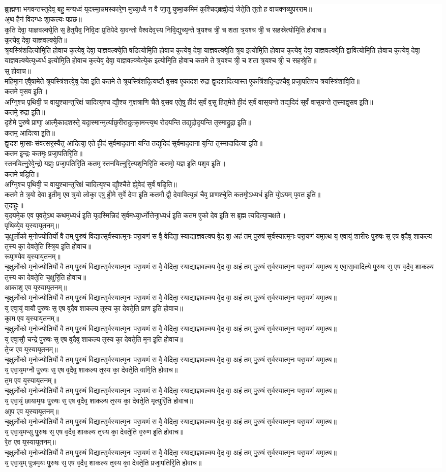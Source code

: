 ब्रा᳘ह्मणा भगवन्तस्त᳘देव᳘ बहु᳘ मन्यध्वं य᳘दस्मा᳘न्नमस्कारे᳘ण मुच्या᳘ध्वै न वै जा᳘तु युष्मा᳘कमिमं क᳘श्चिद्ब्रह्मो᳘द्यं जेते᳘ति त᳘तो ह वाचक्नव्यु᳘परराम॥  
अ᳘थ हैनं विदग्धः शा᳘कल्यः पप्रछ॥  
क᳘ति देवा᳘ याज्ञवल्क्ये᳘ति स᳘ हैत᳘यैव᳘ निवि᳘दा प्र᳘तिपेदे या᳘वन्तो वैश्वदेव᳘स्य निवि᳘द्युच्य᳘न्ते त्र᳘यश्च त्री᳘ च शता त्र᳘यश्च त्री᳘ च सहस्रेत्योमि᳘ति होवाच॥  
क᳘त्येव᳘ देवा᳘ याज्ञवल्क्ये᳘ति॥  
त्र᳘यस्त्रिंशदित्योमि᳘ति होवाच क᳘त्येव᳘ देवा᳘ याज्ञवल्क्ये᳘ति षडित्योमि᳘ति होवाच क᳘त्येव᳘ देवा᳘ याज्ञवल्क्ये᳘ति त्र᳘य इत्योमि᳘ति होवाच क᳘त्येव᳘ देवा᳘ याज्ञवल्क्ये᳘ति द्वावित्योमि᳘ति होवाच क᳘त्येव᳘ देवा᳘ याज्ञवल्क्येत्य᳘ध्यर्ध इत्योमि᳘ति होवाच क᳘त्येव᳘ देवा᳘ याज्ञवल्क्येत्ये᳘क इत्योमि᳘ति होवाच कतमे ते त्र᳘यश्च त्री᳘ च शता त्र᳘यश्च त्री᳘ च सहस्रे᳘ति॥  
स᳘ होवाच॥  
महिमा᳘न एवै᳘षामेते त्र᳘यस्त्रिंशत्त्वे᳘व᳘ देवा इ᳘ति कतमे ते त्र᳘यस्त्रिंशदि᳘त्यष्टौ व᳘सव ए᳘कादश रुद्रा द्वा᳘दशादित्यास्त ए᳘कत्रिंशदि᳘न्द्रश्चैव᳘ प्रजा᳘पतिश्च त्रयस्त्रिंशावि᳘ति॥  
कतमे व᳘सव इ᳘ति॥  
अग्नि᳘श्च पृथिवी᳘ च वायु᳘श्चान्त᳘रिक्षं चादित्य᳘श्च द्यौ᳘श्च न᳘क्षत्राणि चैते व᳘सव एते᳘षु हीदं स᳘र्वं व᳘सु हित᳘मेते ही᳘दं स᳘र्वं वास᳘यन्ते तद्य᳘दिदं स᳘र्वं वास᳘यन्ते त᳘स्माद्व᳘सव इ᳘ति॥  
कतमे᳘ रुद्रा इ᳘ति॥  
द᳘शेमे पु᳘रुषे प्राणा᳘ आत्मै᳘कादशस्ते᳘ यदा᳘स्मान्म᳘र्त्याछ᳘रीरादुत्क्रा᳘मन्त्य᳘थ रोदयन्ति तद्य᳘द्रोद᳘यन्ति त᳘स्माद्रुद्रा इ᳘ति॥  
कतम᳘ आदित्या इ᳘ति॥  
द्वा᳘दश मा᳘साः संवत्सर᳘स्यैत᳘ आदित्या᳘ एते ही᳘दं स᳘र्वमाद᳘दाना यन्ति तद्य᳘दिदं स᳘र्वमाद᳘दाना य᳘न्ति त᳘स्मादादित्या इ᳘ति॥  
कतम इ᳘न्द्रः कतमः᳘ प्रजा᳘पतिरि᳘ति॥  
स्तनयित्नु᳘रेवे᳘न्द्रो यज्ञः᳘ प्रजा᳘पतिरि᳘ति कतम᳘ स्तनयित्नुरि᳘त्यश᳘निरि᳘ति कतमो᳘ यज्ञ इ᳘ति पश᳘व इ᳘ति॥  
कतमे षडि᳘ति॥  
अग्नि᳘श्च पृथिवी᳘ च वायु᳘श्चान्त᳘रिक्षं चादित्य᳘श्च द्यौ᳘श्चैते ह्ये᳘वेदं स᳘र्वं षडि᳘ति॥  
कतमे ते त्र᳘यो देवा इ᳘तीम᳘ एव त्र᳘यो लोका᳘ एषु ही᳘मे स᳘र्वे देवा इ᳘ति कतमौ द्वौ᳘ देवावित्य᳘न्नं चैव᳘ प्राणश्चे᳘ति कतमो᳘ऽध्यर्ध इ᳘ति यो᳘ऽयम् प᳘वत इ᳘ति॥  
त᳘दाहुः॥  
य᳘दयमे᳘क एव प᳘वते᳘ऽथ कथम᳘ध्यर्ध इ᳘ति य᳘दस्मिन्निदं स᳘र्वमध्या᳘र्ध्नोत्तेना᳘ध्यर्ध इ᳘ति कतम ए᳘को देव इ᳘ति स ब्र᳘ह्म त्यदित्या᳘चक्षते॥  
पृथिव्ये᳘व य᳘स्याय᳘तनम्॥  
च᳘क्षुर्लोको म᳘नोज्योतिर्यो वै तम् पु᳘रुषं विद्यात्स᳘र्वस्यात्म᳘नः परा᳘यणं स वै᳘ वेदिता᳘ स्याद्याज्ञवल्क्य वे᳘द वा᳘ अहं तम् पु᳘रुषं स᳘र्वस्यात्म᳘नः परा᳘यणं यमा᳘त्थ य᳘ एवायं᳘ शारीरः पु᳘रुषः स᳘ एष व᳘दैव᳘ शाकल्य त᳘स्य का᳘ देवते᳘ति स्त्रि᳘य इ᳘ति होवाच॥  
रूपा᳘ण्येव य᳘स्याय᳘तनम्॥  
च᳘क्षुर्लोको म᳘नोज्योतिर्यो वै तम् पु᳘रुषं विद्यात्स᳘र्वस्यात्म᳘नः परा᳘यणं स वै᳘ वेदिता᳘ स्याद्याज्ञवल्क्य वे᳘द वा᳘ अहं तम् पु᳘रुषं स᳘र्वस्यात्म᳘नः परा᳘यणं यमा᳘त्थ य᳘ एवा᳘सा᳘वादित्ये पु᳘रुषः स᳘ एष व᳘दैव᳘ शाकल्य त᳘स्य का देवते᳘ति च᳘क्षुरि᳘ति होवाच॥  
आकाश᳘ एव य᳘स्याय᳘तनम्॥  
च᳘क्षुर्लोको म᳘नोज्योतिर्यो वै तम् पु᳘रुषं विद्यात्स᳘र्वस्यात्म᳘नः परा᳘यणं स वै᳘ वेदिता᳘ स्याद्याज्ञवल्क्य वे᳘द वा᳘ अहं तम् पु᳘रुषं स᳘र्वस्यात्म᳘नः परा᳘यणं यमा᳘त्थ॥  
य᳘ एवा᳘यं᳘ वायौ पु᳘रुषः स᳘ एष व᳘दैव शाकल्य त᳘स्य का᳘ देवते᳘ति प्राण इ᳘ति होवाच॥  
का᳘म एव य᳘स्याय᳘तनम्॥  
च᳘क्षुर्लोको म᳘नोज्योतिर्यो वै तम् पु᳘रुषं विद्यात्स᳘र्वस्यात्म᳘नः परा᳘यणं स वै᳘ वेदिता᳘ स्याद्याज्ञवल्क्य वे᳘द वा᳘ अहं तम् पु᳘रुषं स᳘र्वस्यात्म᳘नः परा᳘यणं यमा᳘त्थ॥  
य᳘ एवा᳘सौ᳘ चन्द्रे पु᳘रुषः स᳘ एष व᳘दैव᳘ शाकल्य त᳘स्य का᳘ देवते᳘ति म᳘न इ᳘ति होवाच॥  
ते᳘ज एव य᳘स्याय᳘तनम्॥  
च᳘क्षुर्लोको म᳘नोज्योतिर्यो वै तम् पु᳘रुषं विद्यात्स᳘र्वस्यात्म᳘नः परा᳘यणं स वै᳘ वेदिता᳘ स्याद्याज्ञवल्क्य वे᳘द वा᳘ अहं तम् पु᳘रुषं स᳘र्वस्यात्म᳘नः परा᳘यणं यमा᳘त्थ॥  
य᳘ एवा᳘य᳘मग्नौ पु᳘रुषः स᳘ एष व᳘दैव᳘ शाकल्य त᳘स्य का᳘ देवते᳘ति वागि᳘ति होवाच॥  
त᳘म एव य᳘स्याय᳘तनम्॥  
च᳘क्षुर्लोको म᳘नोज्योतिर्यो वै तम् पु᳘रुषं विद्यात्स᳘र्वस्यात्म᳘नः परा᳘यणं स वै᳘ वेदिता᳘ स्याद्याज्ञवल्क्य वे᳘द वा᳘ अहं तम् पु᳘रुषं स᳘र्वस्यात्म᳘नः परा᳘यणं यमा᳘त्थ॥  
य᳘ एवा᳘यं᳘ छायाम᳘यः पु᳘रुषः स᳘ एष व᳘दैव᳘ शाकल्य त᳘स्य का᳘ देवते᳘ति मृत्युरि᳘ति होवाच॥  
आ᳘प एव य᳘स्याय᳘तनम्॥  
च᳘क्षुर्लोको म᳘नोज्योतिर्यो वै तम् पु᳘रुषं विद्यात्स᳘र्वस्यात्म᳘नः परा᳘यणं स वै᳘ वेदिता᳘ स्याद्याज्ञवल्क्य वे᳘द वा᳘ अहं तम् पु᳘रुषं स᳘र्वस्यात्म᳘नः परा᳘यणं यमा᳘त्थ॥  
य᳘ एवा᳘य᳘मप्सु पु᳘रुषः स᳘ एष व᳘दैव᳘ शाकल्य त᳘स्य का᳘ देवते᳘ति व᳘रुण इ᳘ति होवाच॥  
रे᳘त एव य᳘स्याय᳘तनम्॥  
च᳘क्षुर्लोको म᳘नोज्योतिर्यो वै तम् पु᳘रुषं विद्यात्स᳘र्वस्यात्म᳘नः परा᳘यणं स वै᳘ वेदिता᳘ स्याद्याज्ञवल्क्य वे᳘द वा᳘ अहं तम् पु᳘रुषं स᳘र्वस्यात्म᳘नः परा᳘यणं यमा᳘त्थ॥  
य᳘ एवा᳘य᳘म् पुत्रम᳘यः पु᳘रुषः स᳘ एष व᳘दैव᳘ शाकल्य त᳘स्य का᳘ देवते᳘ति प्रजा᳘पतिरि᳘ति होवाच॥  